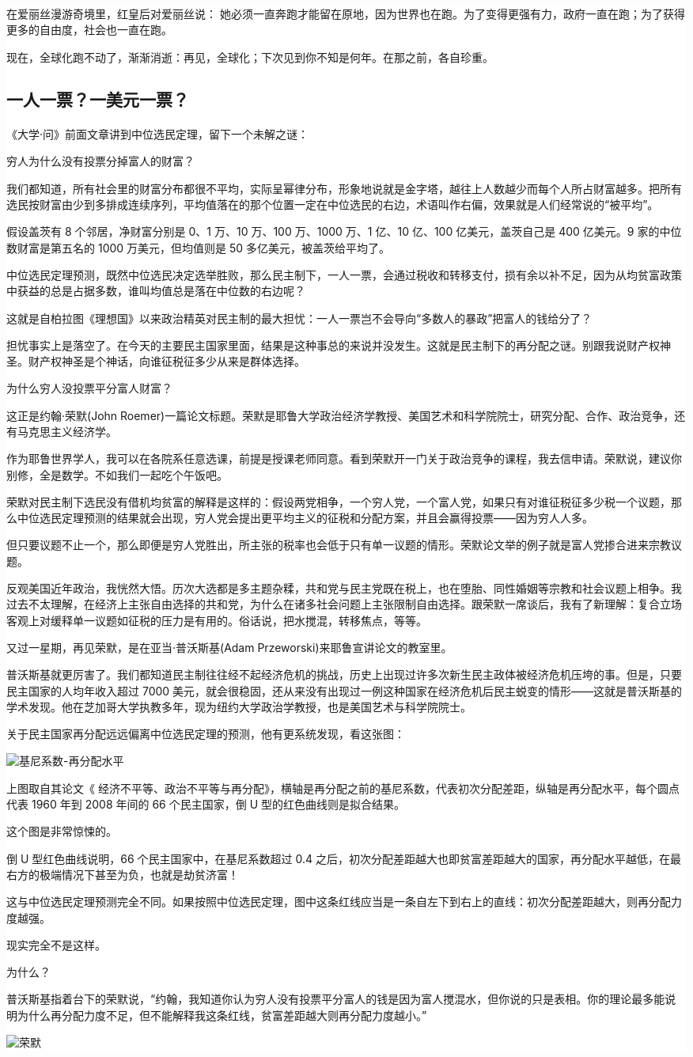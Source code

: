 在爱丽丝漫游奇境里，红皇后对爱丽丝说： 她必须一直奔跑才能留在原地，因为世界也在跑。为了变得更强有力，政府一直在跑；为了获得更多的自由度，社会也一直在跑。

现在，全球化跑不动了，渐渐消逝：再见，全球化；下次见到你不知是何年。在那之前，各自珍重。

## 一人一票？一美元一票？

《大学·问》前面文章讲到中位选民定理，留下一个未解之谜：

穷人为什么没有投票分掉富人的财富？

我们都知道，所有社会里的财富分布都很不平均，实际呈幂律分布，形象地说就是金字塔，越往上人数越少而每个人所占财富越多。把所有选民按财富由少到多排成连续序列，平均值落在的那个位置一定在中位选民的右边，术语叫作右偏，效果就是人们经常说的“被平均”。

假设盖茨有 8 个邻居，净财富分别是 0、1 万、10 万、100 万、1000 万、1 亿、10 亿、100 亿美元，盖茨自己是 400 亿美元。9 家的中位数财富是第五名的 1000 万美元，但均值则是 50 多亿美元，被盖茨给平均了。

中位选民定理预测，既然中位选民决定选举胜败，那么民主制下，一人一票，会通过税收和转移支付，损有余以补不足，因为从均贫富政策中获益的总是占据多数，谁叫均值总是落在中位数的右边呢？

这就是自柏拉图《理想国》以来政治精英对民主制的最大担忧：一人一票岂不会导向“多数人的暴政”把富人的钱给分了？

担忧事实上是落空了。在今天的主要民主国家里面，结果是这种事总的来说并没发生。这就是民主制下的再分配之谜。别跟我说财产权神圣。财产权神圣是个神话，向谁征税征多少从来是群体选择。

为什么穷人没投票平分富人财富？

这正是约翰·荣默(John Roemer)一篇论文标题。荣默是耶鲁大学政治经济学教授、美国艺术和科学院院士，研究分配、合作、政治竞争，还有马克思主义经济学。

作为耶鲁世界学人，我可以在各院系任意选课，前提是授课老师同意。看到荣默开一门关于政治竞争的课程，我去信申请。荣默说，建议你别修，全是数学。不如我们一起吃个午饭吧。

荣默对民主制下选民没有借机均贫富的解释是这样的：假设两党相争，一个穷人党，一个富人党，如果只有对谁征税征多少税一个议题，那么中位选民定理预测的结果就会出现，穷人党会提出更平均主义的征税和分配方案，并且会赢得投票——因为穷人人多。

但只要议题不止一个，那么即便是穷人党胜出，所主张的税率也会低于只有单一议题的情形。荣默论文举的例子就是富人党掺合进来宗教议题。

反观美国近年政治，我恍然大悟。历次大选都是多主题杂糅，共和党与民主党既在税上，也在堕胎、同性婚姻等宗教和社会议题上相争。我过去不太理解，在经济上主张自由选择的共和党，为什么在诸多社会问题上主张限制自由选择。跟荣默一席谈后，我有了新理解：复合立场客观上对缓释单一议题如征税的压力是有用的。俗话说，把水搅混，转移焦点，等等。

又过一星期，再见荣默，是在亚当·普沃斯基(Adam Przeworski)来耶鲁宣讲论文的教室里。

普沃斯基就更厉害了。我们都知道民主制往往经不起经济危机的挑战，历史上出现过许多次新生民主政体被经济危机压垮的事。但是，只要民主国家的人均年收入超过 7000 美元，就会很稳固，还从来没有出现过一例这种国家在经济危机后民主蜕变的情形——这就是普沃斯基的学术发现。他在芝加哥大学执教多年，现为纽约大学政治学教授，也是美国艺术与科学院院士。

关于民主国家再分配远远偏离中位选民定理的预测，他有更系统发现，看这张图：

<img src="../assets/5.%E5%9C%A8%E7%BE%8E%E5%9B%BD%E7%9C%8B%E7%BE%8E%E5%9B%BD/resize,w_2560,m_lfit-20241218214659004.jpeg" alt="基尼系数-再分配水平" width="70%" />

上图取自其论文《 经济不平等、政治不平等与再分配》，横轴是再分配之前的基尼系数，代表初次分配差距，纵轴是再分配水平，每个圆点代表 1960 年到 2008 年间的 66 个民主国家，倒 U 型的红色曲线则是拟合结果。

这个图是非常惊悚的。

倒 U 型红色曲线说明，66 个民主国家中，在基尼系数超过 0.4 之后，初次分配差距越大也即贫富差距越大的国家，再分配水平越低，在最右方的极端情况下甚至为负，也就是劫贫济富！

这与中位选民定理预测完全不同。如果按照中位选民定理，图中这条红线应当是一条自左下到右上的直线：初次分配差距越大，则再分配力度越强。

现实完全不是这样。

为什么？

普沃斯基指着台下的荣默说，“约翰，我知道你认为穷人没有投票平分富人的钱是因为富人搅混水，但你说的只是表相。你的理论最多能说明为什么再分配力度不足，但不能解释我这条红线，贫富差距越大则再分配力度越小。”

<img src="../assets/5.%E5%9C%A8%E7%BE%8E%E5%9B%BD%E7%9C%8B%E7%BE%8E%E5%9B%BD/resize,w_2560,m_lfit-20241218214713684.jpeg" alt="荣默" width="50%"/>
